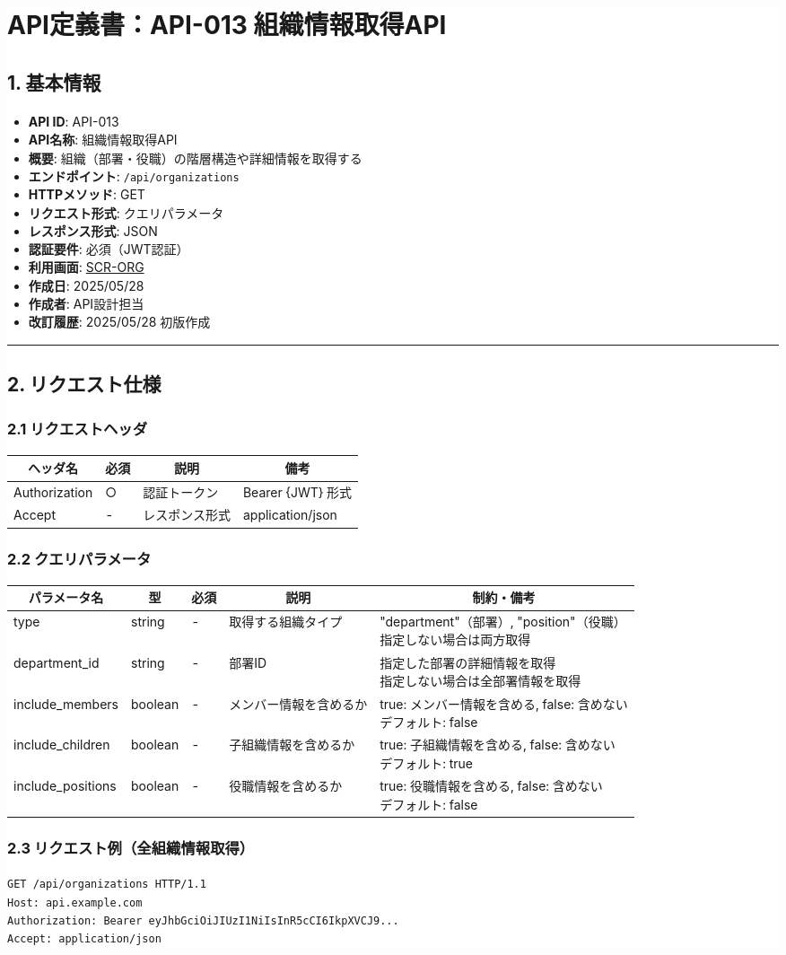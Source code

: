 # API定義書：API-013 組織情報取得API

## 1. 基本情報

- **API ID**: API-013
- **API名称**: 組織情報取得API
- **概要**: 組織（部署・役職）の階層構造や詳細情報を取得する
- **エンドポイント**: `/api/organizations`
- **HTTPメソッド**: GET
- **リクエスト形式**: クエリパラメータ
- **レスポンス形式**: JSON
- **認証要件**: 必須（JWT認証）
- **利用画面**: [SCR-ORG](画面設計書_SCR-ORG.md)
- **作成日**: 2025/05/28
- **作成者**: API設計担当
- **改訂履歴**: 2025/05/28 初版作成

---

## 2. リクエスト仕様

### 2.1 リクエストヘッダ

| ヘッダ名 | 必須 | 説明 | 備考 |
|---------|------|------|------|
| Authorization | ○ | 認証トークン | Bearer {JWT} 形式 |
| Accept | - | レスポンス形式 | application/json |

### 2.2 クエリパラメータ

| パラメータ名 | 型 | 必須 | 説明 | 制約・備考 |
|------------|------|------|------|------------|
| type | string | - | 取得する組織タイプ | "department"（部署）, "position"（役職）<br>指定しない場合は両方取得 |
| department_id | string | - | 部署ID | 指定した部署の詳細情報を取得<br>指定しない場合は全部署情報を取得 |
| include_members | boolean | - | メンバー情報を含めるか | true: メンバー情報を含める, false: 含めない<br>デフォルト: false |
| include_children | boolean | - | 子組織情報を含めるか | true: 子組織情報を含める, false: 含めない<br>デフォルト: true |
| include_positions | boolean | - | 役職情報を含めるか | true: 役職情報を含める, false: 含めない<br>デフォルト: false |

### 2.3 リクエスト例（全組織情報取得）

```
GET /api/organizations HTTP/1.1
Host: api.example.com
Authorization: Bearer eyJhbGciOiJIUzI1NiIsInR5cCI6IkpXVCJ9...
Accept: application/json
```
